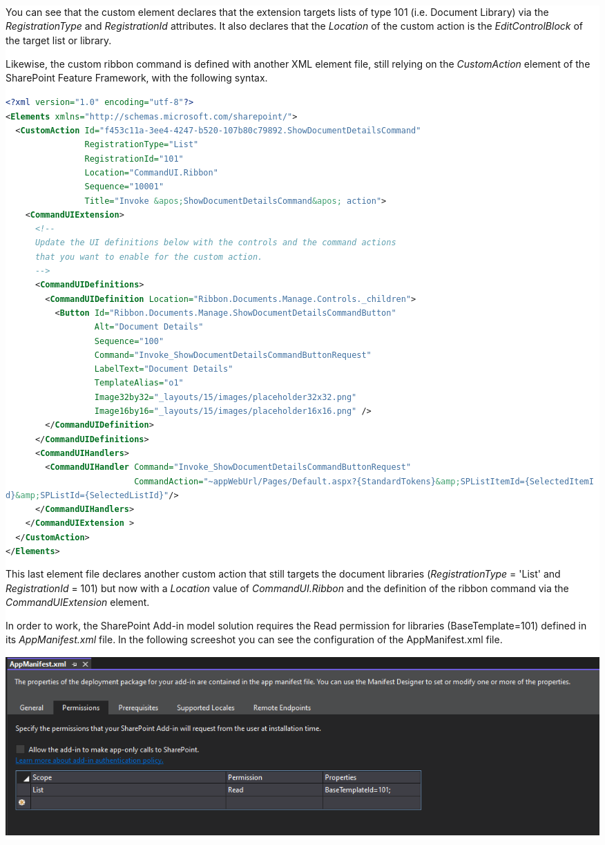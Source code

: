 You can see that the custom element declares that the extension targets lists of type 101 (i.e. Document Library) via the *RegistrationType* and *RegistrationId* attributes. It also declares that the *Location* of the custom action is the *EditControlBlock* of the target list or library.

Likewise, the custom ribbon command is defined with another XML element file, still relying on the *CustomAction* element of the SharePoint Feature Framework, with the following syntax.

```xml
<?xml version="1.0" encoding="utf-8"?>
<Elements xmlns="http://schemas.microsoft.com/sharepoint/">
  <CustomAction Id="f453c11a-3ee4-4247-b520-107b80c79892.ShowDocumentDetailsCommand"
                RegistrationType="List"
                RegistrationId="101"
                Location="CommandUI.Ribbon"
                Sequence="10001"
                Title="Invoke &apos;ShowDocumentDetailsCommand&apos; action">
    <CommandUIExtension>
      <!-- 
      Update the UI definitions below with the controls and the command actions
      that you want to enable for the custom action.
      -->
      <CommandUIDefinitions>
        <CommandUIDefinition Location="Ribbon.Documents.Manage.Controls._children">
          <Button Id="Ribbon.Documents.Manage.ShowDocumentDetailsCommandButton"
                  Alt="Document Details"
                  Sequence="100"
                  Command="Invoke_ShowDocumentDetailsCommandButtonRequest"
                  LabelText="Document Details"
                  TemplateAlias="o1"
                  Image32by32="_layouts/15/images/placeholder32x32.png"
                  Image16by16="_layouts/15/images/placeholder16x16.png" />
        </CommandUIDefinition>
      </CommandUIDefinitions>
      <CommandUIHandlers>
        <CommandUIHandler Command="Invoke_ShowDocumentDetailsCommandButtonRequest"
                          CommandAction="~appWebUrl/Pages/Default.aspx?{StandardTokens}&amp;SPListItemId={SelectedItemId}&amp;SPListId={SelectedListId}"/>
      </CommandUIHandlers>
    </CommandUIExtension >
  </CustomAction>
</Elements>
```

This last element file declares another custom action that still targets the document libraries (*RegistrationType* = 'List' and *RegistrationId* = 101) but now with a *Location* value of *CommandUI.Ribbon* and the definition of the ribbon command via the *CommandUIExtension* element.

In order to work, the SharePoint Add-in model solution requires the Read permission for libraries (BaseTemplate=101) defined in its *AppManifest.xml* file. In the following screeshot you can see the configuration of the AppManifest.xml file.

![The permissions requests configured for the SharePoint Add-in model solution. There is a permission for scope "List", with permission "Read", and with properties "BaseTemplate=101;".](./assets/From-UI-Extensions-to-ListView-Command-Sets/From-UI-Extension-to-ListView-Command-Set-app-manifest.png)
